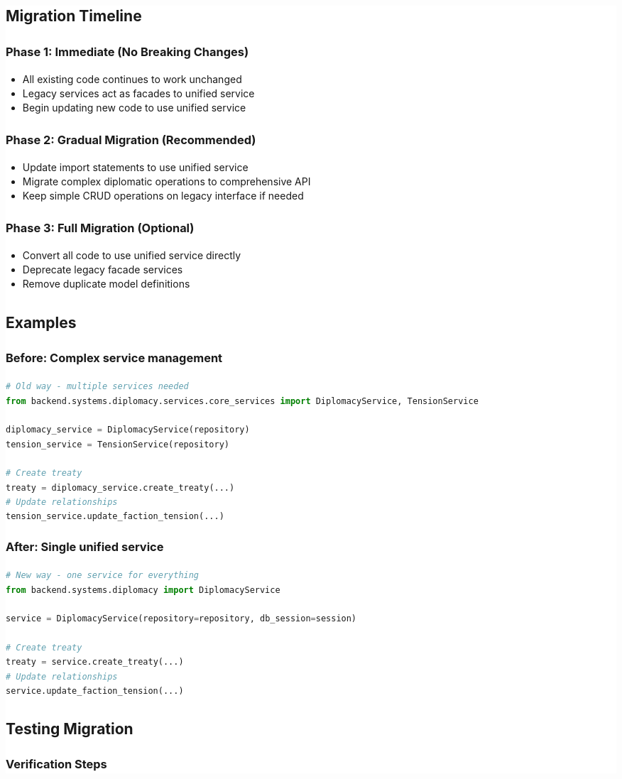 ## Migration Timeline

### Phase 1: Immediate (No Breaking Changes)
- All existing code continues to work unchanged
- Legacy services act as facades to unified service
- Begin updating new code to use unified service

### Phase 2: Gradual Migration (Recommended)
- Update import statements to use unified service
- Migrate complex diplomatic operations to comprehensive API
- Keep simple CRUD operations on legacy interface if needed

### Phase 3: Full Migration (Optional)
- Convert all code to use unified service directly
- Deprecate legacy facade services
- Remove duplicate model definitions

## Examples

### Before: Complex service management
```python
# Old way - multiple services needed
from backend.systems.diplomacy.services.core_services import DiplomacyService, TensionService

diplomacy_service = DiplomacyService(repository)
tension_service = TensionService(repository)

# Create treaty
treaty = diplomacy_service.create_treaty(...)
# Update relationships  
tension_service.update_faction_tension(...)
```

### After: Single unified service
```python
# New way - one service for everything
from backend.systems.diplomacy import DiplomacyService

service = DiplomacyService(repository=repository, db_session=session)

# Create treaty
treaty = service.create_treaty(...)
# Update relationships
service.update_faction_tension(...)
```

## Testing Migration

### Verification Steps
